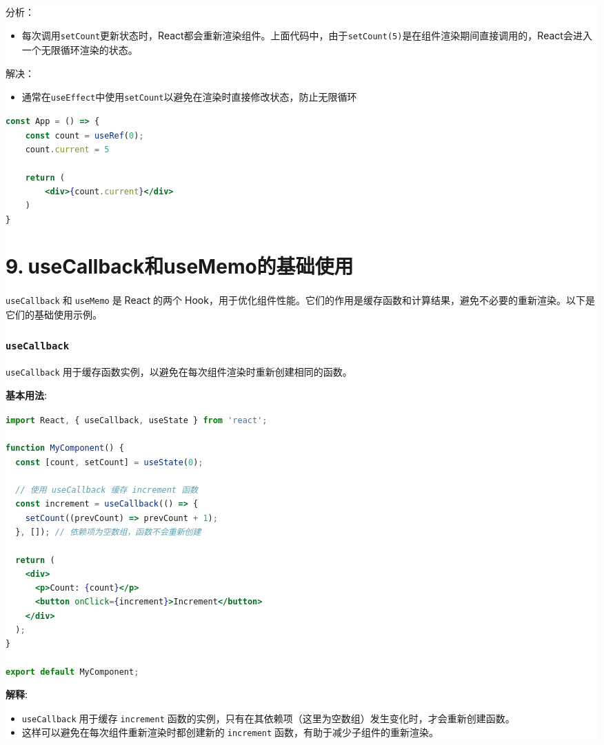 分析：

- 每次调用`setCount`更新状态时，React都会重新渲染组件。上面代码中，由于`setCount(5)`是在组件渲染期间直接调用的，React会进入一个无限循环渲染的状态。

解决：

- 通常在`useEffect`中使用`setCount`以避免在渲染时直接修改状态，防止无限循环

```jsx
const App = () => {
    const count = useRef(0);
    count.current = 5

    return (
        <div>{count.current}</div>
    )
}
```

# 9. useCallback和useMemo的基础使用

`useCallback` 和 `useMemo` 是 React 的两个 Hook，用于优化组件性能。它们的作用是缓存函数和计算结果，避免不必要的重新渲染。以下是它们的基础使用示例。

### `useCallback`

`useCallback` 用于缓存函数实例，以避免在每次组件渲染时重新创建相同的函数。

**基本用法**:

```jsx
import React, { useCallback, useState } from 'react';

function MyComponent() {
  const [count, setCount] = useState(0);

  // 使用 useCallback 缓存 increment 函数
  const increment = useCallback(() => {
    setCount((prevCount) => prevCount + 1);
  }, []); // 依赖项为空数组，函数不会重新创建

  return (
    <div>
      <p>Count: {count}</p>
      <button onClick={increment}>Increment</button>
    </div>
  );
}

export default MyComponent;
```

**解释**:

- `useCallback` 用于缓存 `increment` 函数的实例，只有在其依赖项（这里为空数组）发生变化时，才会重新创建函数。
- 这样可以避免在每次组件重新渲染时都创建新的 `increment` 函数，有助于减少子组件的重新渲染。
